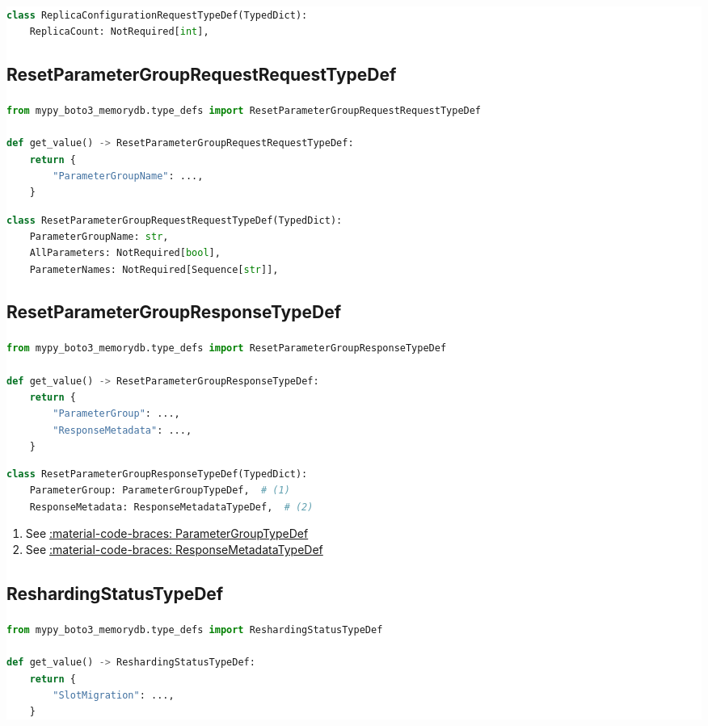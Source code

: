 ```python title="Definition"
class ReplicaConfigurationRequestTypeDef(TypedDict):
    ReplicaCount: NotRequired[int],
```

## ResetParameterGroupRequestRequestTypeDef

```python title="Usage Example"
from mypy_boto3_memorydb.type_defs import ResetParameterGroupRequestRequestTypeDef

def get_value() -> ResetParameterGroupRequestRequestTypeDef:
    return {
        "ParameterGroupName": ...,
    }
```

```python title="Definition"
class ResetParameterGroupRequestRequestTypeDef(TypedDict):
    ParameterGroupName: str,
    AllParameters: NotRequired[bool],
    ParameterNames: NotRequired[Sequence[str]],
```

## ResetParameterGroupResponseTypeDef

```python title="Usage Example"
from mypy_boto3_memorydb.type_defs import ResetParameterGroupResponseTypeDef

def get_value() -> ResetParameterGroupResponseTypeDef:
    return {
        "ParameterGroup": ...,
        "ResponseMetadata": ...,
    }
```

```python title="Definition"
class ResetParameterGroupResponseTypeDef(TypedDict):
    ParameterGroup: ParameterGroupTypeDef,  # (1)
    ResponseMetadata: ResponseMetadataTypeDef,  # (2)
```

1. See [:material-code-braces: ParameterGroupTypeDef](./type_defs.md#parametergrouptypedef) 
2. See [:material-code-braces: ResponseMetadataTypeDef](./type_defs.md#responsemetadatatypedef) 
## ReshardingStatusTypeDef

```python title="Usage Example"
from mypy_boto3_memorydb.type_defs import ReshardingStatusTypeDef

def get_value() -> ReshardingStatusTypeDef:
    return {
        "SlotMigration": ...,
    }
```
